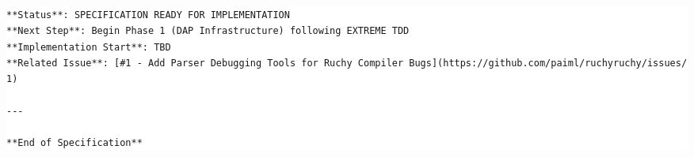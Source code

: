 ```
**Status**: SPECIFICATION READY FOR IMPLEMENTATION
**Next Step**: Begin Phase 1 (DAP Infrastructure) following EXTREME TDD
**Implementation Start**: TBD
**Related Issue**: [#1 - Add Parser Debugging Tools for Ruchy Compiler Bugs](https://github.com/paiml/ruchyruchy/issues/1)

---

**End of Specification**
